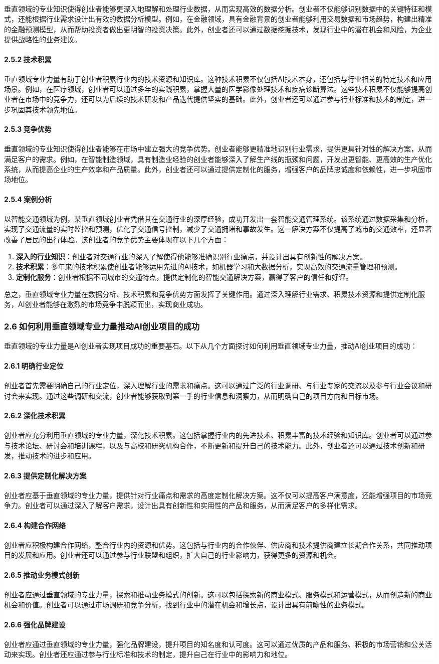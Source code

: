 垂直领域的专业知识使得创业者能够更深入地理解和处理行业数据，从而实现高效的数据分析。创业者不仅能够识别数据中的关键特征和模式，还能根据行业需求设计出有效的数据分析模型。例如，在金融领域，具有金融背景的创业者能够利用交易数据和市场趋势，构建出精准的金融预测模型，从而帮助投资者做出更明智的投资决策。此外，创业者还可以通过数据挖掘技术，发现行业中的潜在机会和风险，为企业提供战略性的业务建议。

#### 2.5.2 技术积累

垂直领域专业力量有助于创业者积累行业内的技术资源和知识库。这种技术积累不仅包括AI技术本身，还包括与行业相关的特定技术和应用场景。例如，在医疗领域，创业者可以通过多年的实践积累，掌握大量的医学影像处理技术和疾病诊断算法。这些技术积累不仅能够提高创业者在市场中的竞争力，还可以为后续的技术研发和产品迭代提供坚实的基础。此外，创业者还可以通过参与行业标准和技术的制定，进一步巩固其技术领先地位。

#### 2.5.3 竞争优势

垂直领域的专业知识使得创业者能够在市场中建立强大的竞争优势。创业者能够更精准地识别行业需求，提供更具针对性的解决方案，从而满足客户的需求。例如，在智能制造领域，具有制造业经验的创业者能够深入了解生产线的瓶颈和问题，开发出更智能、更高效的生产优化系统，从而提高企业的生产效率和产品质量。此外，创业者还可以通过提供定制化的服务，增强客户的品牌忠诚度和依赖性，进一步巩固市场地位。

#### 2.5.4 案例分析

以智能交通领域为例，某垂直领域创业者凭借其在交通行业的深厚经验，成功开发出一套智能交通管理系统。该系统通过数据采集和分析，实现了交通流量的实时监控和预测，优化了交通信号控制，减少了交通拥堵和事故发生。这一解决方案不仅提高了城市的交通效率，还显著改善了居民的出行体验。该创业者的竞争优势主要体现在以下几个方面：

1. **深入的行业知识**：创业者对交通行业的深入了解使得他能够准确识别行业痛点，并设计出具有创新性的解决方案。
2. **技术积累**：多年来的技术积累使创业者能够运用先进的AI技术，如机器学习和大数据分析，实现高效的交通流量管理和预测。
3. **定制化服务**：创业者根据不同城市的交通特点，提供定制化的智能交通解决方案，赢得了客户的信任和好评。

总之，垂直领域专业力量在数据分析、技术积累和竞争优势方面发挥了关键作用。通过深入理解行业需求、积累技术资源和提供定制化服务，AI创业者能够在激烈的市场竞争中脱颖而出，实现商业成功。

### 2.6 如何利用垂直领域专业力量推动AI创业项目的成功

垂直领域的专业力量是AI创业者实现项目成功的重要基石。以下从几个方面探讨如何利用垂直领域专业力量，推动AI创业项目的成功：

#### 2.6.1 明确行业定位

创业者首先需要明确自己的行业定位，深入理解行业的需求和痛点。这可以通过广泛的行业调研、与行业专家的交流以及参与行业会议和研讨会来实现。通过这些调研和交流，创业者能够获取到第一手的行业信息和洞察力，从而明确自己的项目方向和目标市场。

#### 2.6.2 深化技术积累

创业者应充分利用垂直领域的专业力量，深化技术积累。这包括掌握行业内的先进技术、积累丰富的技术经验和知识库。创业者可以通过参与技术论坛、研讨会和培训课程，以及与高校和研究机构合作，不断更新和提升自己的技术能力。此外，创业者还可以通过技术创新和研发，推动技术的进步和应用。

#### 2.6.3 提供定制化解决方案

创业者应基于垂直领域的专业力量，提供针对行业痛点和需求的高度定制化解决方案。这不仅可以提高客户满意度，还能增强项目的市场竞争力。创业者可以通过深入了解客户需求，设计出具有创新性和实用性的产品和服务，从而满足客户的多样化需求。

#### 2.6.4 构建合作网络

创业者应积极构建合作网络，整合行业内的资源和优势。这包括与行业内的合作伙伴、供应商和技术提供商建立长期合作关系，共同推动项目的发展和应用。创业者还可以通过参与行业联盟和组织，扩大自己的行业影响力，获得更多的资源和机会。

#### 2.6.5 推动业务模式创新

创业者应通过垂直领域的专业力量，探索和推动业务模式的创新。这可以包括探索新的商业模式、服务模式和运营模式，从而创造新的商业机会和价值。创业者可以通过市场调研和竞争分析，找到行业中的潜在机会和增长点，设计出具有前瞻性的业务模式。

#### 2.6.6 强化品牌建设

创业者应通过垂直领域的专业力量，强化品牌建设，提升项目的知名度和认可度。这可以通过优质的产品和服务、积极的市场营销和公关活动来实现。创业者还应通过参与行业标准和技术的制定，提升自己在行业中的影响力和地位。
